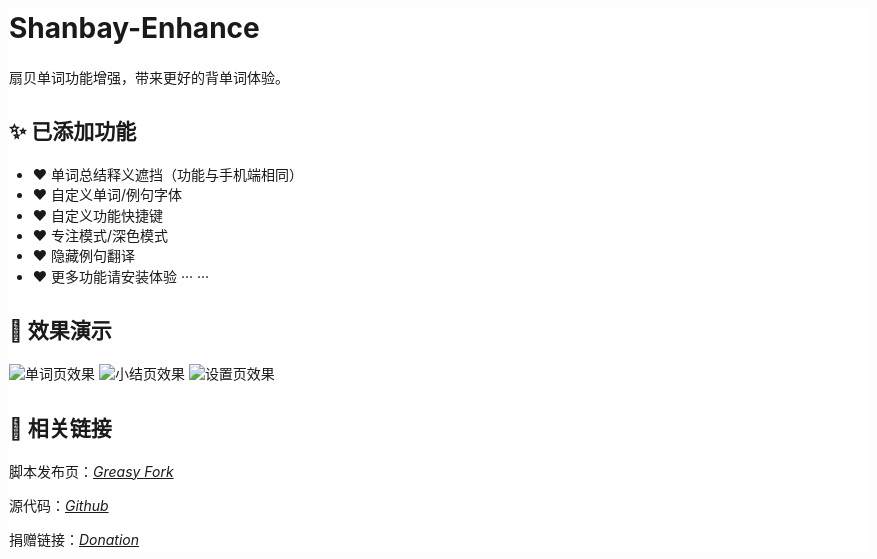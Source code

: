 # Shanbay-Enhance

扇贝单词功能增强，带来更好的背单词体验。

## :sparkles: 已添加功能

* :heart: 单词总结释义遮挡（功能与手机端相同）
* :heart: 自定义单词/例句字体
* :heart: 自定义功能快捷键
* :heart: 专注模式/深色模式
* :heart: 隐藏例句翻译
* :heart: 更多功能请安装体验 ··· ···

## :camera_flash: 效果演示

<img alt="单词页效果" width="95%" src="https://cdn.jsdelivr.net/gh/ZiuChen/Shanbay-Enhance/images/content-page.jpg">
<img alt="小结页效果" width="95%" src="https://cdn.jsdelivr.net/gh/ZiuChen/Shanbay-Enhance/images/summary-page.jpg">
<img alt="设置页效果" width="95%" src="https://cdn.jsdelivr.net/gh/ZiuChen/Shanbay-Enhance/images/config-page.jpg">

## :paperclip: 相关链接

脚本发布页：[*Greasy Fork*](https://greasyfork.org/zh-CN/scripts/437942)

源代码：[*Github*](https://github.com/ZiuChen/Shanbay-Enhance)

捐赠链接：[*Donation*](https://gitee.com/ziuc/utool-filebed/raw/master/Buy%20me%20a%20coffee.png)